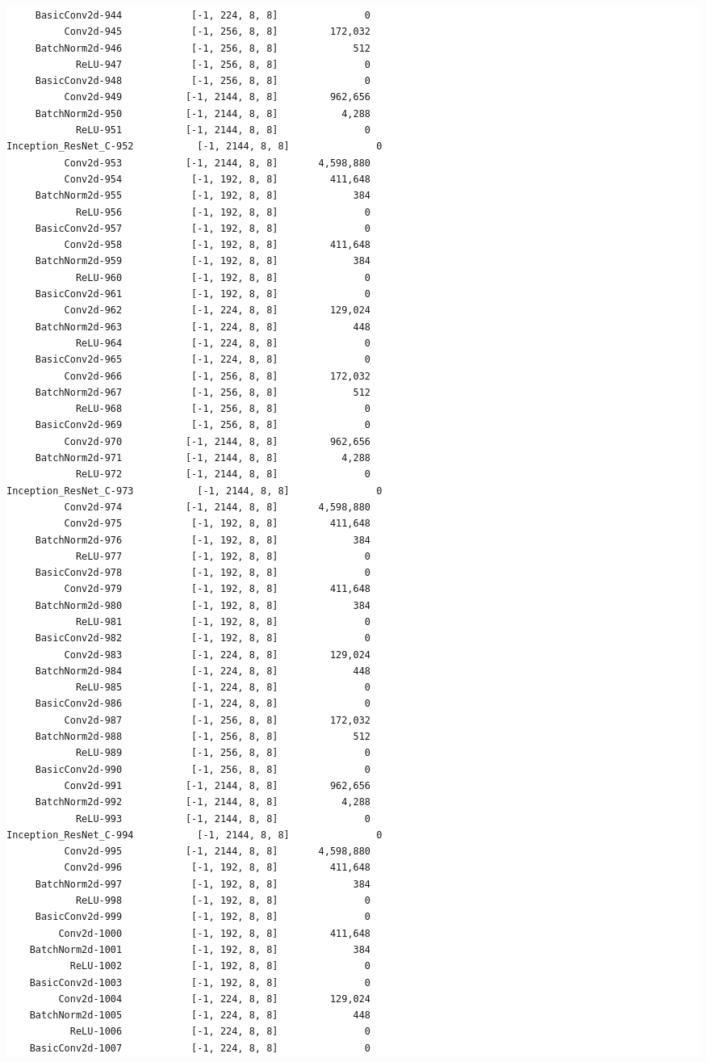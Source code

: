          BasicConv2d-944            [-1, 224, 8, 8]               0
              Conv2d-945            [-1, 256, 8, 8]         172,032
         BatchNorm2d-946            [-1, 256, 8, 8]             512
                ReLU-947            [-1, 256, 8, 8]               0
         BasicConv2d-948            [-1, 256, 8, 8]               0
              Conv2d-949           [-1, 2144, 8, 8]         962,656
         BatchNorm2d-950           [-1, 2144, 8, 8]           4,288
                ReLU-951           [-1, 2144, 8, 8]               0
    Inception_ResNet_C-952           [-1, 2144, 8, 8]               0
              Conv2d-953           [-1, 2144, 8, 8]       4,598,880
              Conv2d-954            [-1, 192, 8, 8]         411,648
         BatchNorm2d-955            [-1, 192, 8, 8]             384
                ReLU-956            [-1, 192, 8, 8]               0
         BasicConv2d-957            [-1, 192, 8, 8]               0
              Conv2d-958            [-1, 192, 8, 8]         411,648
         BatchNorm2d-959            [-1, 192, 8, 8]             384
                ReLU-960            [-1, 192, 8, 8]               0
         BasicConv2d-961            [-1, 192, 8, 8]               0
              Conv2d-962            [-1, 224, 8, 8]         129,024
         BatchNorm2d-963            [-1, 224, 8, 8]             448
                ReLU-964            [-1, 224, 8, 8]               0
         BasicConv2d-965            [-1, 224, 8, 8]               0
              Conv2d-966            [-1, 256, 8, 8]         172,032
         BatchNorm2d-967            [-1, 256, 8, 8]             512
                ReLU-968            [-1, 256, 8, 8]               0
         BasicConv2d-969            [-1, 256, 8, 8]               0
              Conv2d-970           [-1, 2144, 8, 8]         962,656
         BatchNorm2d-971           [-1, 2144, 8, 8]           4,288
                ReLU-972           [-1, 2144, 8, 8]               0
    Inception_ResNet_C-973           [-1, 2144, 8, 8]               0
              Conv2d-974           [-1, 2144, 8, 8]       4,598,880
              Conv2d-975            [-1, 192, 8, 8]         411,648
         BatchNorm2d-976            [-1, 192, 8, 8]             384
                ReLU-977            [-1, 192, 8, 8]               0
         BasicConv2d-978            [-1, 192, 8, 8]               0
              Conv2d-979            [-1, 192, 8, 8]         411,648
         BatchNorm2d-980            [-1, 192, 8, 8]             384
                ReLU-981            [-1, 192, 8, 8]               0
         BasicConv2d-982            [-1, 192, 8, 8]               0
              Conv2d-983            [-1, 224, 8, 8]         129,024
         BatchNorm2d-984            [-1, 224, 8, 8]             448
                ReLU-985            [-1, 224, 8, 8]               0
         BasicConv2d-986            [-1, 224, 8, 8]               0
              Conv2d-987            [-1, 256, 8, 8]         172,032
         BatchNorm2d-988            [-1, 256, 8, 8]             512
                ReLU-989            [-1, 256, 8, 8]               0
         BasicConv2d-990            [-1, 256, 8, 8]               0
              Conv2d-991           [-1, 2144, 8, 8]         962,656
         BatchNorm2d-992           [-1, 2144, 8, 8]           4,288
                ReLU-993           [-1, 2144, 8, 8]               0
    Inception_ResNet_C-994           [-1, 2144, 8, 8]               0
              Conv2d-995           [-1, 2144, 8, 8]       4,598,880
              Conv2d-996            [-1, 192, 8, 8]         411,648
         BatchNorm2d-997            [-1, 192, 8, 8]             384
                ReLU-998            [-1, 192, 8, 8]               0
         BasicConv2d-999            [-1, 192, 8, 8]               0
             Conv2d-1000            [-1, 192, 8, 8]         411,648
        BatchNorm2d-1001            [-1, 192, 8, 8]             384
               ReLU-1002            [-1, 192, 8, 8]               0
        BasicConv2d-1003            [-1, 192, 8, 8]               0
             Conv2d-1004            [-1, 224, 8, 8]         129,024
        BatchNorm2d-1005            [-1, 224, 8, 8]             448
               ReLU-1006            [-1, 224, 8, 8]               0
        BasicConv2d-1007            [-1, 224, 8, 8]               0